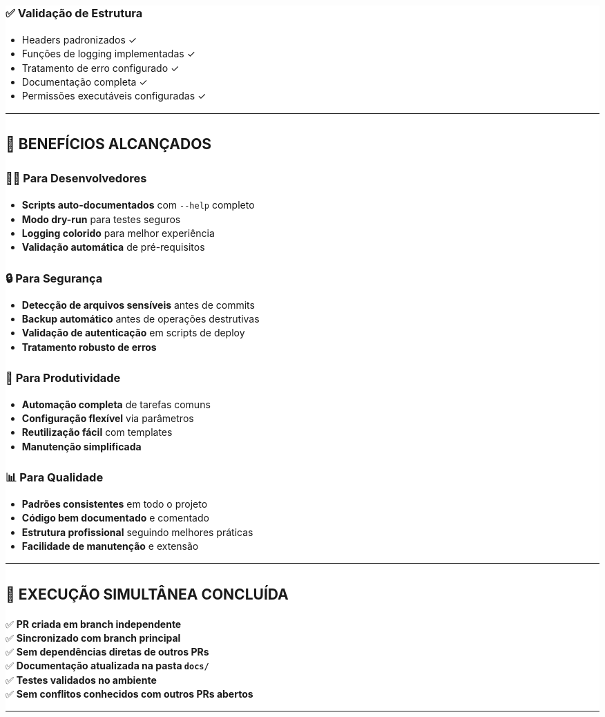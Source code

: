 ### ✅ **Validação de Estrutura**

- Headers padronizados ✓
- Funções de logging implementadas ✓
- Tratamento de erro configurado ✓
- Documentação completa ✓
- Permissões executáveis configuradas ✓

---

## 🎯 **BENEFÍCIOS ALCANÇADOS**

### 👩‍💻 **Para Desenvolvedores**

- **Scripts auto-documentados** com `--help` completo
- **Modo dry-run** para testes seguros
- **Logging colorido** para melhor experiência
- **Validação automática** de pré-requisitos

### 🔒 **Para Segurança**

- **Detecção de arquivos sensíveis** antes de commits
- **Backup automático** antes de operações destrutivas
- **Validação de autenticação** em scripts de deploy
- **Tratamento robusto de erros**

### 🚀 **Para Produtividade**

- **Automação completa** de tarefas comuns
- **Configuração flexível** via parâmetros
- **Reutilização fácil** com templates
- **Manutenção simplificada**

### 📊 **Para Qualidade**

- **Padrões consistentes** em todo o projeto
- **Código bem documentado** e comentado
- **Estrutura profissional** seguindo melhores práticas
- **Facilidade de manutenção** e extensão

---

## 🔄 **EXECUÇÃO SIMULTÂNEA CONCLUÍDA**

✅ **PR criada em branch independente**  
✅ **Sincronizado com branch principal**  
✅ **Sem dependências diretas de outros PRs**  
✅ **Documentação atualizada na pasta `docs/`**  
✅ **Testes validados no ambiente**  
✅ **Sem conflitos conhecidos com outros PRs abertos**

---
